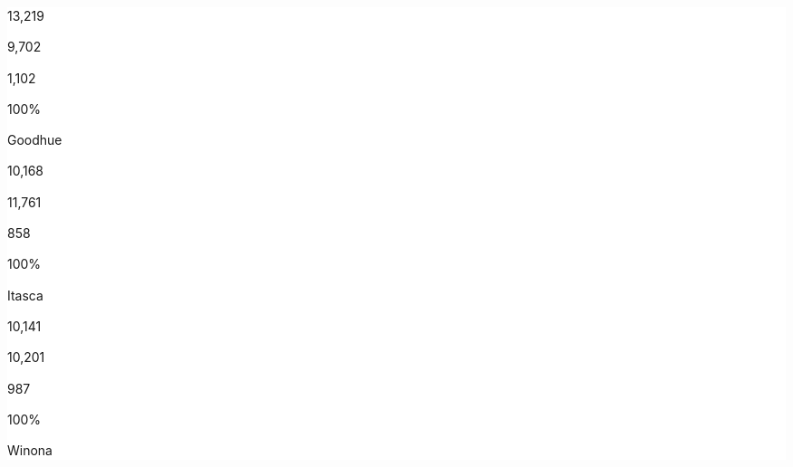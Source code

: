 13,219

</div>

<div>

9,702

</div>

<div>

1,102

</div>

100<span class="eln-percent-sign">%</span>

Goodhue

<div>

10,168

</div>

<div class="eln-text-color eln-republican">

11,761

</div>

<div>

858

</div>

100<span class="eln-percent-sign">%</span>

Itasca

<div>

10,141

</div>

<div class="eln-text-color eln-republican">

10,201

</div>

<div>

987

</div>

100<span class="eln-percent-sign">%</span>

Winona

<div class="eln-text-color eln-democrat">
